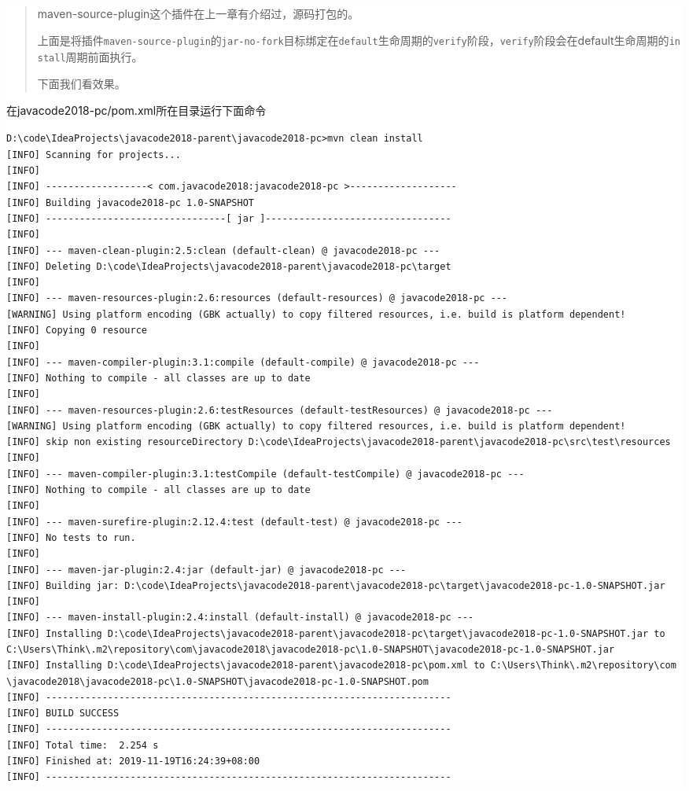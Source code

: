 ```
```

> maven-source-plugin这个插件在上一章有介绍过，源码打包的。
>
> 上面是将插件`maven-source-plugin`的`jar-no-fork`目标绑定在`default`生命周期的`verify`阶段，`verify`阶段会在default生命周期的`install`周期前面执行。
>
> 下面我们看效果。

在javacode2018-pc/pom.xml所在目录运行下面命令

```
D:\code\IdeaProjects\javacode2018-parent\javacode2018-pc>mvn clean install
[INFO] Scanning for projects...
[INFO]
[INFO] ------------------< com.javacode2018:javacode2018-pc >-------------------
[INFO] Building javacode2018-pc 1.0-SNAPSHOT
[INFO] --------------------------------[ jar ]---------------------------------
[INFO]
[INFO] --- maven-clean-plugin:2.5:clean (default-clean) @ javacode2018-pc ---
[INFO] Deleting D:\code\IdeaProjects\javacode2018-parent\javacode2018-pc\target
[INFO]
[INFO] --- maven-resources-plugin:2.6:resources (default-resources) @ javacode2018-pc ---
[WARNING] Using platform encoding (GBK actually) to copy filtered resources, i.e. build is platform dependent!
[INFO] Copying 0 resource
[INFO]
[INFO] --- maven-compiler-plugin:3.1:compile (default-compile) @ javacode2018-pc ---
[INFO] Nothing to compile - all classes are up to date
[INFO]
[INFO] --- maven-resources-plugin:2.6:testResources (default-testResources) @ javacode2018-pc ---
[WARNING] Using platform encoding (GBK actually) to copy filtered resources, i.e. build is platform dependent!
[INFO] skip non existing resourceDirectory D:\code\IdeaProjects\javacode2018-parent\javacode2018-pc\src\test\resources
[INFO]
[INFO] --- maven-compiler-plugin:3.1:testCompile (default-testCompile) @ javacode2018-pc ---
[INFO] Nothing to compile - all classes are up to date
[INFO]
[INFO] --- maven-surefire-plugin:2.12.4:test (default-test) @ javacode2018-pc ---
[INFO] No tests to run.
[INFO]
[INFO] --- maven-jar-plugin:2.4:jar (default-jar) @ javacode2018-pc ---
[INFO] Building jar: D:\code\IdeaProjects\javacode2018-parent\javacode2018-pc\target\javacode2018-pc-1.0-SNAPSHOT.jar
[INFO]
[INFO] --- maven-install-plugin:2.4:install (default-install) @ javacode2018-pc ---
[INFO] Installing D:\code\IdeaProjects\javacode2018-parent\javacode2018-pc\target\javacode2018-pc-1.0-SNAPSHOT.jar to C:\Users\Think\.m2\repository\com\javacode2018\javacode2018-pc\1.0-SNAPSHOT\javacode2018-pc-1.0-SNAPSHOT.jar
[INFO] Installing D:\code\IdeaProjects\javacode2018-parent\javacode2018-pc\pom.xml to C:\Users\Think\.m2\repository\com\javacode2018\javacode2018-pc\1.0-SNAPSHOT\javacode2018-pc-1.0-SNAPSHOT.pom
[INFO] ------------------------------------------------------------------------
[INFO] BUILD SUCCESS
[INFO] ------------------------------------------------------------------------
[INFO] Total time:  2.254 s
[INFO] Finished at: 2019-11-19T16:24:39+08:00
[INFO] ------------------------------------------------------------------------
```
